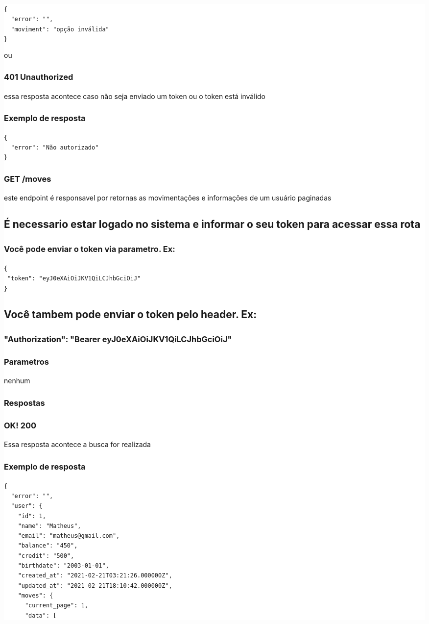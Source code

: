 ```
{
  "error": "",
  "moviment": "opção inválida"
}
```
ou
### 401 Unauthorized

essa resposta acontece caso não seja enviado um token ou o token está inválido

### Exemplo de resposta

```
{
  "error": "Não autorizado"
}
```


### GET /moves
este endpoint é responsavel por retornas as movimentações e informações de um usuário paginadas

## É necessario estar logado no sistema e informar o seu token para acessar essa rota

### Você pode enviar o token via parametro. Ex:

```
{
 "token": "eyJ0eXAiOiJKV1QiLCJhbGciOiJ"
}
```

## Você tambem pode enviar o token pelo header. Ex: 

### "Authorization": "Bearer eyJ0eXAiOiJKV1QiLCJhbGciOiJ"

### Parametros

nenhum

### Respostas
### OK! 200

Essa resposta acontece a busca for realizada

### Exemplo de resposta

```
{
  "error": "",
  "user": {
    "id": 1,
    "name": "Matheus",
    "email": "matheus@gmail.com",
    "balance": "450",
    "credit": "500",
    "birthdate": "2003-01-01",
    "created_at": "2021-02-21T03:21:26.000000Z",
    "updated_at": "2021-02-21T18:10:42.000000Z",
    "moves": {
      "current_page": 1,
      "data": [
```